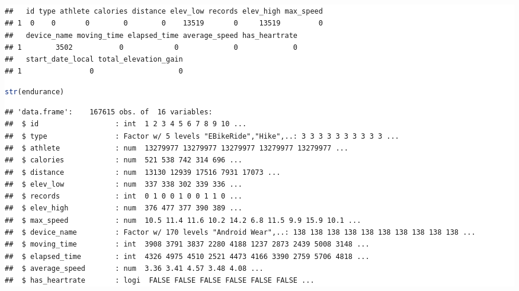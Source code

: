     ##   id type athlete calories distance elev_low records elev_high max_speed
    ## 1  0    0       0        0        0    13519       0     13519         0
    ##   device_name moving_time elapsed_time average_speed has_heartrate
    ## 1        3502           0            0             0             0
    ##   start_date_local total_elevation_gain
    ## 1                0                    0

``` r
str(endurance)
```

    ## 'data.frame':    167615 obs. of  16 variables:
    ##  $ id                  : int  1 2 3 4 5 6 7 8 9 10 ...
    ##  $ type                : Factor w/ 5 levels "EBikeRide","Hike",..: 3 3 3 3 3 3 3 3 3 3 ...
    ##  $ athlete             : num  13279977 13279977 13279977 13279977 13279977 ...
    ##  $ calories            : num  521 538 742 314 696 ...
    ##  $ distance            : num  13130 12939 17516 7931 17073 ...
    ##  $ elev_low            : num  337 338 302 339 336 ...
    ##  $ records             : int  0 1 0 0 1 0 0 1 1 0 ...
    ##  $ elev_high           : num  376 477 377 390 389 ...
    ##  $ max_speed           : num  10.5 11.4 11.6 10.2 14.2 6.8 11.5 9.9 15.9 10.1 ...
    ##  $ device_name         : Factor w/ 170 levels "Android Wear",..: 138 138 138 138 138 138 138 138 138 138 ...
    ##  $ moving_time         : int  3908 3791 3837 2280 4188 1237 2873 2439 5008 3148 ...
    ##  $ elapsed_time        : int  4326 4975 4510 2521 4473 4166 3390 2759 5706 4818 ...
    ##  $ average_speed       : num  3.36 3.41 4.57 3.48 4.08 ...
    ##  $ has_heartrate       : logi  FALSE FALSE FALSE FALSE FALSE FALSE ...